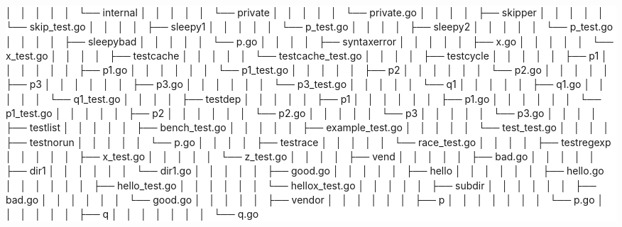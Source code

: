 │   │   │   │   │       └── internal
│   │   │   │   │           └── private
│   │   │   │   │               └── private.go
│   │   │   │   ├── skipper
│   │   │   │   │   └── skip_test.go
│   │   │   │   ├── sleepy1
│   │   │   │   │   └── p_test.go
│   │   │   │   ├── sleepy2
│   │   │   │   │   └── p_test.go
│   │   │   │   ├── sleepybad
│   │   │   │   │   └── p.go
│   │   │   │   ├── syntaxerror
│   │   │   │   │   ├── x.go
│   │   │   │   │   └── x_test.go
│   │   │   │   ├── testcache
│   │   │   │   │   └── testcache_test.go
│   │   │   │   ├── testcycle
│   │   │   │   │   ├── p1
│   │   │   │   │   │   ├── p1.go
│   │   │   │   │   │   └── p1_test.go
│   │   │   │   │   ├── p2
│   │   │   │   │   │   └── p2.go
│   │   │   │   │   ├── p3
│   │   │   │   │   │   ├── p3.go
│   │   │   │   │   │   └── p3_test.go
│   │   │   │   │   └── q1
│   │   │   │   │       ├── q1.go
│   │   │   │   │       └── q1_test.go
│   │   │   │   ├── testdep
│   │   │   │   │   ├── p1
│   │   │   │   │   │   ├── p1.go
│   │   │   │   │   │   └── p1_test.go
│   │   │   │   │   ├── p2
│   │   │   │   │   │   └── p2.go
│   │   │   │   │   └── p3
│   │   │   │   │       └── p3.go
│   │   │   │   ├── testlist
│   │   │   │   │   ├── bench_test.go
│   │   │   │   │   ├── example_test.go
│   │   │   │   │   └── test_test.go
│   │   │   │   ├── testnorun
│   │   │   │   │   └── p.go
│   │   │   │   ├── testrace
│   │   │   │   │   └── race_test.go
│   │   │   │   ├── testregexp
│   │   │   │   │   ├── x_test.go
│   │   │   │   │   └── z_test.go
│   │   │   │   ├── vend
│   │   │   │   │   ├── bad.go
│   │   │   │   │   ├── dir1
│   │   │   │   │   │   └── dir1.go
│   │   │   │   │   ├── good.go
│   │   │   │   │   ├── hello
│   │   │   │   │   │   ├── hello.go
│   │   │   │   │   │   ├── hello_test.go
│   │   │   │   │   │   └── hellox_test.go
│   │   │   │   │   ├── subdir
│   │   │   │   │   │   ├── bad.go
│   │   │   │   │   │   └── good.go
│   │   │   │   │   ├── vendor
│   │   │   │   │   │   ├── p
│   │   │   │   │   │   │   └── p.go
│   │   │   │   │   │   ├── q
│   │   │   │   │   │   │   └── q.go